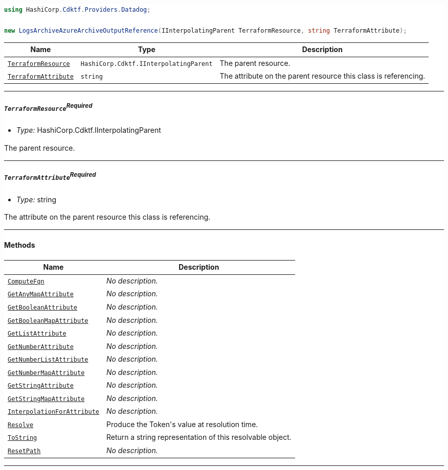 ```csharp
using HashiCorp.Cdktf.Providers.Datadog;

new LogsArchiveAzureArchiveOutputReference(IInterpolatingParent TerraformResource, string TerraformAttribute);
```

| **Name** | **Type** | **Description** |
| --- | --- | --- |
| <code><a href="#@cdktf/provider-datadog.logsArchive.LogsArchiveAzureArchiveOutputReference.Initializer.parameter.terraformResource">TerraformResource</a></code> | <code>HashiCorp.Cdktf.IInterpolatingParent</code> | The parent resource. |
| <code><a href="#@cdktf/provider-datadog.logsArchive.LogsArchiveAzureArchiveOutputReference.Initializer.parameter.terraformAttribute">TerraformAttribute</a></code> | <code>string</code> | The attribute on the parent resource this class is referencing. |

---

##### `TerraformResource`<sup>Required</sup> <a name="TerraformResource" id="@cdktf/provider-datadog.logsArchive.LogsArchiveAzureArchiveOutputReference.Initializer.parameter.terraformResource"></a>

- *Type:* HashiCorp.Cdktf.IInterpolatingParent

The parent resource.

---

##### `TerraformAttribute`<sup>Required</sup> <a name="TerraformAttribute" id="@cdktf/provider-datadog.logsArchive.LogsArchiveAzureArchiveOutputReference.Initializer.parameter.terraformAttribute"></a>

- *Type:* string

The attribute on the parent resource this class is referencing.

---

#### Methods <a name="Methods" id="Methods"></a>

| **Name** | **Description** |
| --- | --- |
| <code><a href="#@cdktf/provider-datadog.logsArchive.LogsArchiveAzureArchiveOutputReference.computeFqn">ComputeFqn</a></code> | *No description.* |
| <code><a href="#@cdktf/provider-datadog.logsArchive.LogsArchiveAzureArchiveOutputReference.getAnyMapAttribute">GetAnyMapAttribute</a></code> | *No description.* |
| <code><a href="#@cdktf/provider-datadog.logsArchive.LogsArchiveAzureArchiveOutputReference.getBooleanAttribute">GetBooleanAttribute</a></code> | *No description.* |
| <code><a href="#@cdktf/provider-datadog.logsArchive.LogsArchiveAzureArchiveOutputReference.getBooleanMapAttribute">GetBooleanMapAttribute</a></code> | *No description.* |
| <code><a href="#@cdktf/provider-datadog.logsArchive.LogsArchiveAzureArchiveOutputReference.getListAttribute">GetListAttribute</a></code> | *No description.* |
| <code><a href="#@cdktf/provider-datadog.logsArchive.LogsArchiveAzureArchiveOutputReference.getNumberAttribute">GetNumberAttribute</a></code> | *No description.* |
| <code><a href="#@cdktf/provider-datadog.logsArchive.LogsArchiveAzureArchiveOutputReference.getNumberListAttribute">GetNumberListAttribute</a></code> | *No description.* |
| <code><a href="#@cdktf/provider-datadog.logsArchive.LogsArchiveAzureArchiveOutputReference.getNumberMapAttribute">GetNumberMapAttribute</a></code> | *No description.* |
| <code><a href="#@cdktf/provider-datadog.logsArchive.LogsArchiveAzureArchiveOutputReference.getStringAttribute">GetStringAttribute</a></code> | *No description.* |
| <code><a href="#@cdktf/provider-datadog.logsArchive.LogsArchiveAzureArchiveOutputReference.getStringMapAttribute">GetStringMapAttribute</a></code> | *No description.* |
| <code><a href="#@cdktf/provider-datadog.logsArchive.LogsArchiveAzureArchiveOutputReference.interpolationForAttribute">InterpolationForAttribute</a></code> | *No description.* |
| <code><a href="#@cdktf/provider-datadog.logsArchive.LogsArchiveAzureArchiveOutputReference.resolve">Resolve</a></code> | Produce the Token's value at resolution time. |
| <code><a href="#@cdktf/provider-datadog.logsArchive.LogsArchiveAzureArchiveOutputReference.toString">ToString</a></code> | Return a string representation of this resolvable object. |
| <code><a href="#@cdktf/provider-datadog.logsArchive.LogsArchiveAzureArchiveOutputReference.resetPath">ResetPath</a></code> | *No description.* |

---